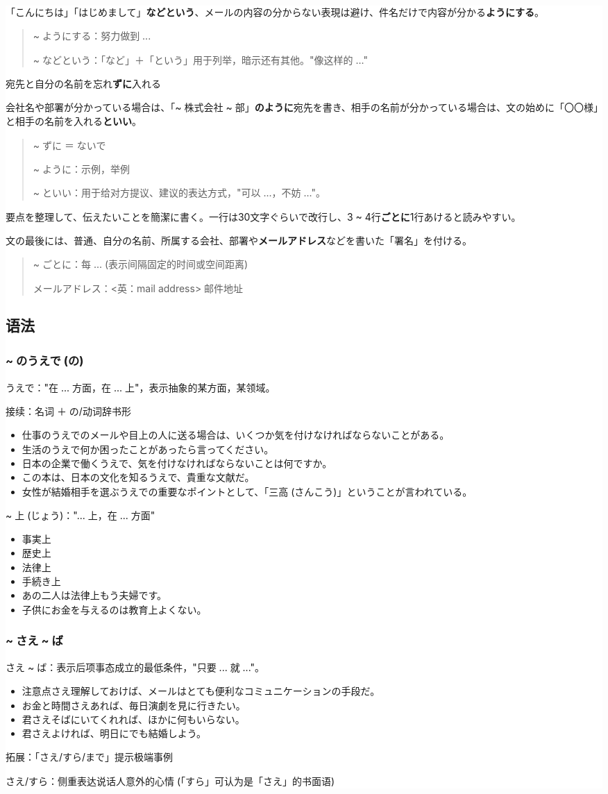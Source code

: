 「こんにちは」「はじめまして」**などという**、メールの内容の分からない表現は避け、件名だけで内容が分かる**ようにする**。 

> ~ ようにする：努力做到 ...
> 
> ~ などという：「など」＋「という」用于列举，暗示还有其他。"像这样的 ..."

宛先と自分の名前を忘れ**ずに**入れる

会社名や部署が分かっている場合は、「~ 株式会社 ~ 部」**のように**宛先を書き、相手の名前が分かっている場合は、文の始めに「〇〇様」と相手の名前を入れる**といい**。 

> ~ ずに ＝ ないで
> 
> ~ ように：示例，举例
> 
> ~ といい：用于给对方提议、建议的表达方式，"可以 ...，不妨 ..."。

要点を整理して、伝えたいことを簡潔に書く。一行は30文字ぐらいで改行し、3 ~ 4行**ごとに**1行あけると読みやすい。 

文の最後には、普通、自分の名前、所属する会社、部署や**メールアドレス**などを書いた「署名」を付ける。 

> ~ ごとに：每 ... (表示间隔固定的时间或空间距离)
> 
> メールアドレス：<英：mail address> 邮件地址

## 语法
### ~ のうえで (の)
うえで："在 ... 方面，在 ... 上"，表示抽象的某方面，某领域。

接续：名词 ＋ の/动词辞书形

* 仕事のうえでのメールや目上の人に送る場合は、いくつか気を付けなければならないことがある。
* 生活のうえで何か困ったことがあったら言ってください。
* 日本の企業で働くうえで、気を付けなければならないことは何ですか。
* この本は、日本の文化を知るうえで、貴重な文献だ。
* 女性が結婚相手を選ぶうえでの重要なポイントとして、「三高 (さんこう)」ということが言われている。

~ 上 (じょう)："... 上，在 ... 方面"

* 事実上
* 歴史上　
* 法律上
* 手続き上
* あの二人は法律上もう夫婦です。
* 子供にお金を与えるのは教育上よくない。

### ~ さえ ~ ば
さえ ~ ば：表示后项事态成立的最低条件，"只要 ... 就 ..."。

* 注意点さえ理解しておけば、メールはとても便利なコミュニケーションの手段だ。
* お金と時間さえあれば、毎日演劇を見に行きたい。
* 君さえそばにいてくれれば、ほかに何もいらない。
* 君さえよければ、明日にでも結婚しよう。

拓展：「さえ/すら/まで」提示极端事例

さえ/すら：侧重表达说话人意外的心情 (「すら」可认为是「さえ」的书面语)
